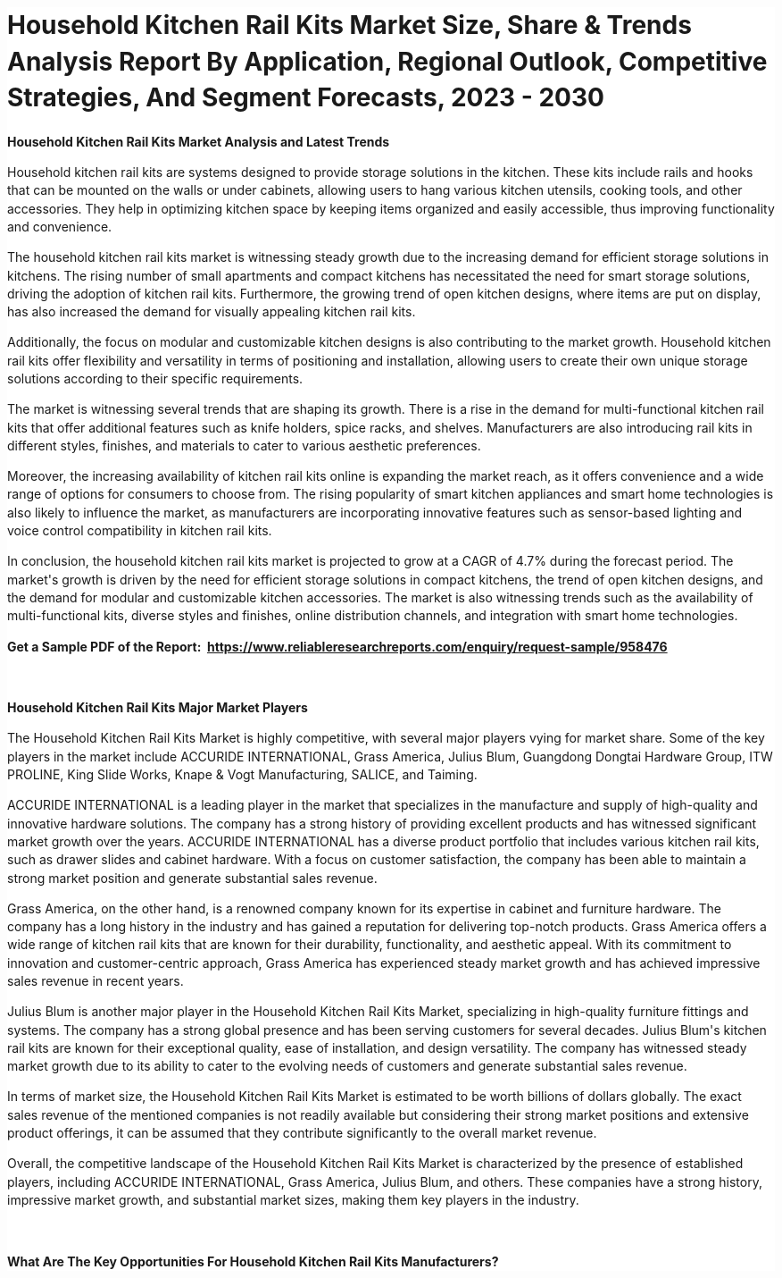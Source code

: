 <p><h1>Household Kitchen Rail Kits Market Size, Share & Trends Analysis Report By Application, Regional Outlook, Competitive Strategies, And Segment Forecasts, 2023 - 2030</h1></p><p><strong>Household Kitchen Rail Kits Market Analysis and Latest Trends</strong></p>
<p><p>Household kitchen rail kits are systems designed to provide storage solutions in the kitchen. These kits include rails and hooks that can be mounted on the walls or under cabinets, allowing users to hang various kitchen utensils, cooking tools, and other accessories. They help in optimizing kitchen space by keeping items organized and easily accessible, thus improving functionality and convenience.</p><p>The household kitchen rail kits market is witnessing steady growth due to the increasing demand for efficient storage solutions in kitchens. The rising number of small apartments and compact kitchens has necessitated the need for smart storage solutions, driving the adoption of kitchen rail kits. Furthermore, the growing trend of open kitchen designs, where items are put on display, has also increased the demand for visually appealing kitchen rail kits.</p><p>Additionally, the focus on modular and customizable kitchen designs is also contributing to the market growth. Household kitchen rail kits offer flexibility and versatility in terms of positioning and installation, allowing users to create their own unique storage solutions according to their specific requirements.</p><p>The market is witnessing several trends that are shaping its growth. There is a rise in the demand for multi-functional kitchen rail kits that offer additional features such as knife holders, spice racks, and shelves. Manufacturers are also introducing rail kits in different styles, finishes, and materials to cater to various aesthetic preferences.</p><p>Moreover, the increasing availability of kitchen rail kits online is expanding the market reach, as it offers convenience and a wide range of options for consumers to choose from. The rising popularity of smart kitchen appliances and smart home technologies is also likely to influence the market, as manufacturers are incorporating innovative features such as sensor-based lighting and voice control compatibility in kitchen rail kits.</p><p>In conclusion, the household kitchen rail kits market is projected to grow at a CAGR of 4.7% during the forecast period. The market's growth is driven by the need for efficient storage solutions in compact kitchens, the trend of open kitchen designs, and the demand for modular and customizable kitchen accessories. The market is also witnessing trends such as the availability of multi-functional kits, diverse styles and finishes, online distribution channels, and integration with smart home technologies.</p></p>
<p><strong>Get a Sample PDF of the Report:&nbsp; <a href="https://www.reliableresearchreports.com/enquiry/request-sample/958476">https://www.reliableresearchreports.com/enquiry/request-sample/958476</a></strong></p>
<p>&nbsp;</p>
<p><strong>Household Kitchen Rail Kits Major Market Players</strong></p>
<p><p>The Household Kitchen Rail Kits Market is highly competitive, with several major players vying for market share. Some of the key players in the market include ACCURIDE INTERNATIONAL, Grass America, Julius Blum, Guangdong Dongtai Hardware Group, ITW PROLINE, King Slide Works, Knape & Vogt Manufacturing, SALICE, and Taiming.</p><p>ACCURIDE INTERNATIONAL is a leading player in the market that specializes in the manufacture and supply of high-quality and innovative hardware solutions. The company has a strong history of providing excellent products and has witnessed significant market growth over the years. ACCURIDE INTERNATIONAL has a diverse product portfolio that includes various kitchen rail kits, such as drawer slides and cabinet hardware. With a focus on customer satisfaction, the company has been able to maintain a strong market position and generate substantial sales revenue.</p><p>Grass America, on the other hand, is a renowned company known for its expertise in cabinet and furniture hardware. The company has a long history in the industry and has gained a reputation for delivering top-notch products. Grass America offers a wide range of kitchen rail kits that are known for their durability, functionality, and aesthetic appeal. With its commitment to innovation and customer-centric approach, Grass America has experienced steady market growth and has achieved impressive sales revenue in recent years.</p><p>Julius Blum is another major player in the Household Kitchen Rail Kits Market, specializing in high-quality furniture fittings and systems. The company has a strong global presence and has been serving customers for several decades. Julius Blum's kitchen rail kits are known for their exceptional quality, ease of installation, and design versatility. The company has witnessed steady market growth due to its ability to cater to the evolving needs of customers and generate substantial sales revenue.</p><p>In terms of market size, the Household Kitchen Rail Kits Market is estimated to be worth billions of dollars globally. The exact sales revenue of the mentioned companies is not readily available but considering their strong market positions and extensive product offerings, it can be assumed that they contribute significantly to the overall market revenue.</p><p>Overall, the competitive landscape of the Household Kitchen Rail Kits Market is characterized by the presence of established players, including ACCURIDE INTERNATIONAL, Grass America, Julius Blum, and others. These companies have a strong history, impressive market growth, and substantial market sizes, making them key players in the industry.</p></p>
<p>&nbsp;</p>
<p><strong>What Are The Key Opportunities For Household Kitchen Rail Kits Manufacturers?</strong></p>